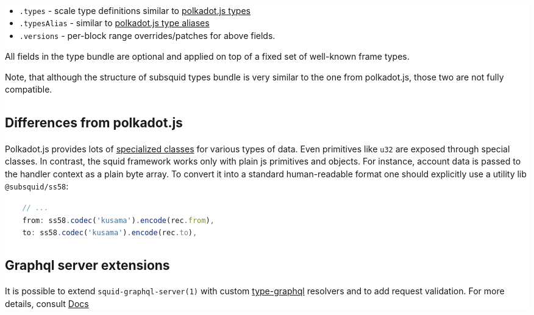 * `.types` - scale type definitions similar to [polkadot.js types](https://polkadot.js.org/docs/api/start/types.extend#extension)
* `.typesAlias` - similar to [polkadot.js type aliases](https://polkadot.js.org/docs/api/start/types.extend#type-clashes)
* `.versions` - per-block range overrides/patches for above fields.

All fields in the type bundle are optional and applied on top of a fixed set of well-known frame types.

Note, that although the structure of subsquid types bundle is very similar to the one from polkadot.js,
those two are not fully compatible.

## Differences from polkadot.js

Polkadot.js provides lots of [specialized classes](https://polkadot.js.org/docs/api/start/types.basics) for various types of data. 
Even primitives like `u32` are exposed through special classes.
In contrast, the squid framework works only with plain js primitives and objects.
For instance, account data is passed to the handler context as a plain byte array.  To convert it into a standard human-readable format one should explicitly use a utility lib `@subsquid/ss58`:

```typescript 
    // ...
    from: ss58.codec('kusama').encode(rec.from),
    to: ss58.codec('kusama').encode(rec.to),
```



## Graphql server extensions

It is possible to extend `squid-graphql-server(1)` with custom
[type-graphql](https://typegraphql.com) resolvers and to add request validation.
For more details, consult [Docs](https://docs.subsquid.io/reference/api-extensions)
